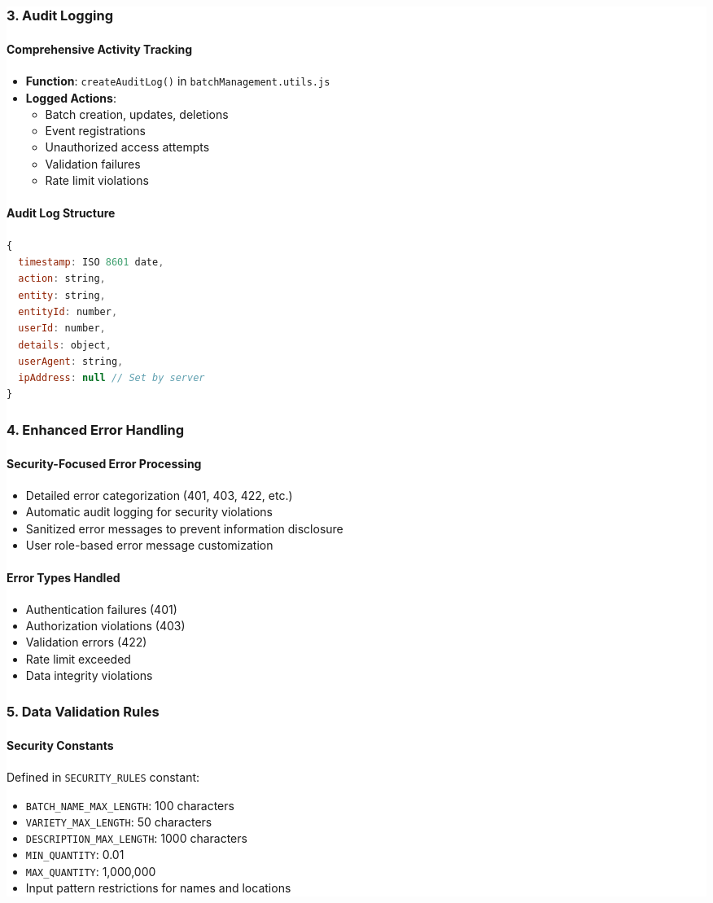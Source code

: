### 3. Audit Logging

#### Comprehensive Activity Tracking
- **Function**: `createAuditLog()` in `batchManagement.utils.js`
- **Logged Actions**:
  - Batch creation, updates, deletions
  - Event registrations
  - Unauthorized access attempts
  - Validation failures
  - Rate limit violations

#### Audit Log Structure
```javascript
{
  timestamp: ISO 8601 date,
  action: string,
  entity: string,
  entityId: number,
  userId: number,
  details: object,
  userAgent: string,
  ipAddress: null // Set by server
}
```

### 4. Enhanced Error Handling

#### Security-Focused Error Processing
- Detailed error categorization (401, 403, 422, etc.)
- Automatic audit logging for security violations
- Sanitized error messages to prevent information disclosure
- User role-based error message customization

#### Error Types Handled
- Authentication failures (401)
- Authorization violations (403) 
- Validation errors (422)
- Rate limit exceeded
- Data integrity violations

### 5. Data Validation Rules

#### Security Constants
Defined in `SECURITY_RULES` constant:
- `BATCH_NAME_MAX_LENGTH`: 100 characters
- `VARIETY_MAX_LENGTH`: 50 characters
- `DESCRIPTION_MAX_LENGTH`: 1000 characters
- `MIN_QUANTITY`: 0.01
- `MAX_QUANTITY`: 1,000,000
- Input pattern restrictions for names and locations
